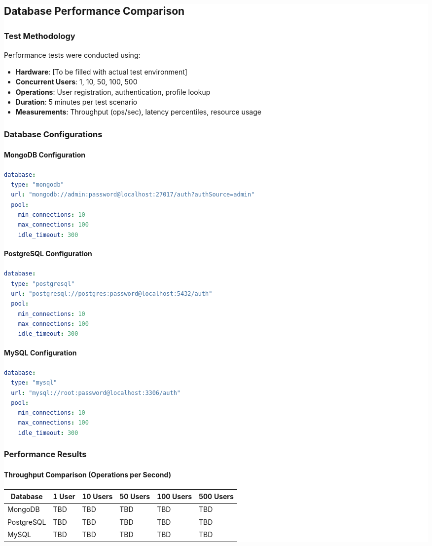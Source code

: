 ## Database Performance Comparison

### Test Methodology

Performance tests were conducted using:
- **Hardware**: [To be filled with actual test environment]
- **Concurrent Users**: 1, 10, 50, 100, 500
- **Operations**: User registration, authentication, profile lookup
- **Duration**: 5 minutes per test scenario
- **Measurements**: Throughput (ops/sec), latency percentiles, resource usage

### Database Configurations

#### MongoDB Configuration
```yaml
database:
  type: "mongodb"
  url: "mongodb://admin:password@localhost:27017/auth?authSource=admin"
  pool:
    min_connections: 10
    max_connections: 100
    idle_timeout: 300
```

#### PostgreSQL Configuration
```yaml
database:
  type: "postgresql"
  url: "postgresql://postgres:password@localhost:5432/auth"
  pool:
    min_connections: 10
    max_connections: 100
    idle_timeout: 300
```

#### MySQL Configuration
```yaml
database:
  type: "mysql"
  url: "mysql://root:password@localhost:3306/auth"
  pool:
    min_connections: 10
    max_connections: 100
    idle_timeout: 300
```

### Performance Results

#### Throughput Comparison (Operations per Second)

| Database   | 1 User | 10 Users | 50 Users | 100 Users | 500 Users |
|------------|--------|----------|----------|-----------|-----------|
| MongoDB    | TBD    | TBD      | TBD      | TBD       | TBD       |
| PostgreSQL | TBD    | TBD      | TBD      | TBD       | TBD       |
| MySQL      | TBD    | TBD      | TBD      | TBD       | TBD       |

